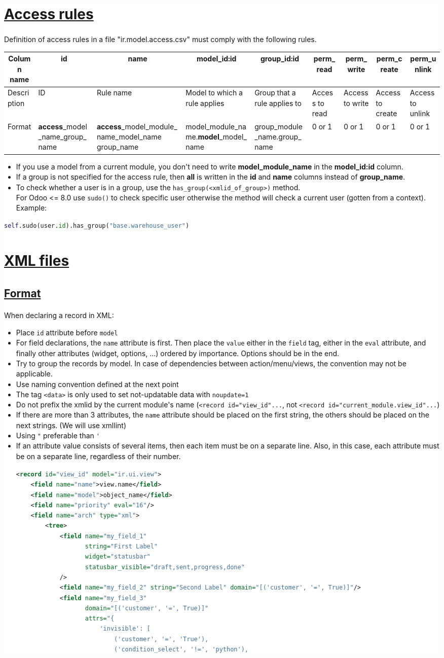 # [Access rules](#toc)

Definition of access rules in a file "ir.model.access.csv" must comply with the following rules.

| Column name | id                               | name                                               | model_id:id                            | group_id:id                  | perm_read      | perm_write      | perm_create      | perm_unlink      |
| ----------- | -------------------------------- | -------------------------------------------------- | -------------------------------------- | -----------------------------| -------------- | --------------- | ---------------- | ---------------- |
| Description | ID                               | Rule name                                          | Model to which a rule applies          | Group that a rule applies to | Access to read | Access to write | Access to create | Access to unlink |
| Format      | **access**_model_name_group_name | **access**_model_module_name_model_name group_name | model_module_name.**model**_model_name | group_module_name.group_name | 0 or 1         | 0 or 1          | 0 or 1           | 0 or 1           |

* If you use a model from a current module, you don't need to write **model_module_name** in the **model_id:id** column.
* If a group is not specified for the access rule, then **all** is written in the **id** and **name** columns instead
  of **group_name**.
* To check whether a user is in a group, use the `has_group(<xmlid_of_group>)` method.  
  For Odoo <= 8.0 use `sudo()` to check specific user otherwise the method will check
  a current user (gotten from a context). Example:

```python
self.sudo(user.id).has_group("base.warehouse_user")
```

# [XML files](#toc)

## [Format](#toc)

When declaring a record in XML:

* Place `id` attribute before `model`
* For field declarations, the `name` attribute is first. Then place the `value`
  either in the `field` tag, either in the `eval` attribute, and finally other
  attributes (widget, options, ...) ordered by importance. Options should be in the end.
* Try to group the records by model. In case of dependencies between
  action/menu/views, the convention may not be applicable.
* Use naming convention defined at the next point
* The tag `<data>` is only used to set not-updatable data with `noupdate=1`
* Do not prefix the xmlid by the current module's name
  (`<record id="view_id"...`, not `<record id="current_module.view_id"...`)
* If there are more than 3 attributes, the `name` attribute should be placed on the first string,
  the others should be placed on the next strings. (We will use xmllint)
* Using `"` preferable than `'`
* If an attribute value consists of several items, then each item must be on a separate line.
  Also, in this case, each attribute must be on a separate line, regardless of their number.
  ```xml
  <record id="view_id" model="ir.ui.view">
      <field name="name">view.name</field>
      <field name="model">object_name</field>
      <field name="priority" eval="16"/>
      <field name="arch" type="xml">
          <tree>
              <field name="my_field_1"
                     string="First Label"
                     widget="statusbar"
                     statusbar_visible="draft,sent,progress,done"
              />
              <field name="my_field_2" string="Second Label" domain="[('customer', '=', True)]"/>
              <field name="my_field_3"
                     domain="[('customer', '=', True)]"
                     attrs="{
                         'invisible': [
                             ('customer', '=', 'True'),
                             ('condition_select', '!=', 'python'),
  ```